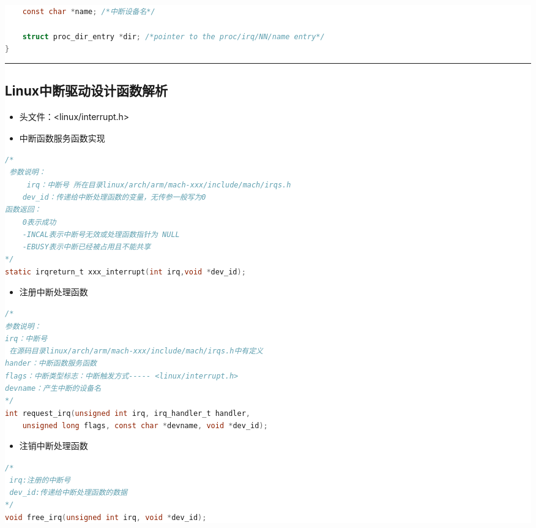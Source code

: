 ```c
	const char *name; /*中断设备名*/
	
	struct proc_dir_entry *dir; /*pointer to the proc/irq/NN/name entry*/
}

```
---

## Linux中断驱动设计函数解析

- 头文件：<linux/interrupt.h>

- 中断函数服务函数实现

```c
/*
 参数说明：
	 irq：中断号 所在目录linux/arch/arm/mach-xxx/include/mach/irqs.h
	dev_id：传递给中断处理函数的变量，无传参一般写为0
函数返回：
	0表示成功
	-INCAL表示中断号无效或处理函数指针为 NULL
	-EBUSY表示中断已经被占用且不能共享
*/
static irqreturn_t xxx_interrupt(int irq,void *dev_id);
```

- 注册中断处理函数

``` c
/*
参数说明：
irq：中断号
 在源码目录linux/arch/arm/mach-xxx/include/mach/irqs.h中有定义
hander：中断函数服务函数
flags：中断类型标志：中断触发方式----- <linux/interrupt.h>
devname：产生中断的设备名
*/
int request_irq(unsigned int irq, irq_handler_t handler,
	unsigned long flags, const char *devname, void *dev_id);
```

- 注销中断处理函数

```c
/*
 irq:注册的中断号
 dev_id:传递给中断处理函数的数据
*/
void free_irq(unsigned int irq, void *dev_id);
```



 
